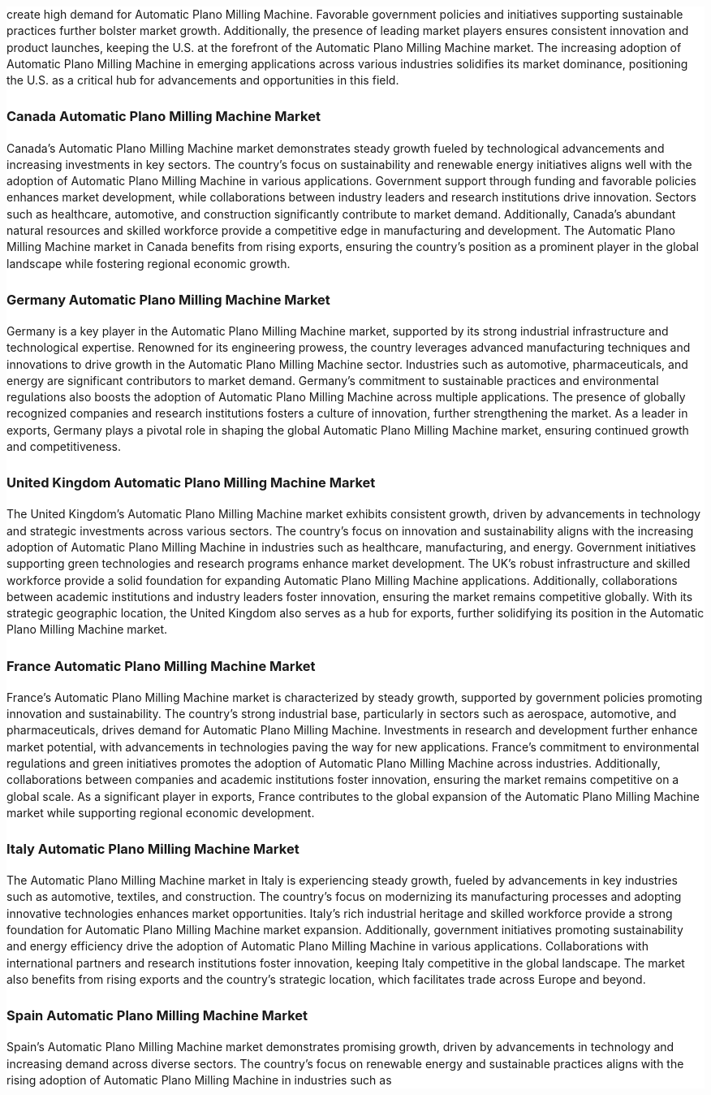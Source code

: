 create high demand for Automatic Plano Milling Machine. Favorable government policies and initiatives supporting sustainable practices further bolster market growth. Additionally, the presence of leading market players ensures consistent innovation and product launches, keeping the U.S. at the forefront of the Automatic Plano Milling Machine market. The increasing adoption of Automatic Plano Milling Machine in emerging applications across various industries solidifies its market dominance, positioning the U.S. as a critical hub for advancements and opportunities in this field.</p><h3>Canada Automatic Plano Milling Machine Market</h3><p>Canada&rsquo;s Automatic Plano Milling Machine market demonstrates steady growth fueled by technological advancements and increasing investments in key sectors. The country&rsquo;s focus on sustainability and renewable energy initiatives aligns well with the adoption of Automatic Plano Milling Machine in various applications. Government support through funding and favorable policies enhances market development, while collaborations between industry leaders and research institutions drive innovation. Sectors such as healthcare, automotive, and construction significantly contribute to market demand. Additionally, Canada&rsquo;s abundant natural resources and skilled workforce provide a competitive edge in manufacturing and development. The Automatic Plano Milling Machine market in Canada benefits from rising exports, ensuring the country&rsquo;s position as a prominent player in the global landscape while fostering regional economic growth.</p><h3>Germany Automatic Plano Milling Machine Market</h3><p>Germany is a key player in the Automatic Plano Milling Machine market, supported by its strong industrial infrastructure and technological expertise. Renowned for its engineering prowess, the country leverages advanced manufacturing techniques and innovations to drive growth in the Automatic Plano Milling Machine sector. Industries such as automotive, pharmaceuticals, and energy are significant contributors to market demand. Germany&rsquo;s commitment to sustainable practices and environmental regulations also boosts the adoption of Automatic Plano Milling Machine across multiple applications. The presence of globally recognized companies and research institutions fosters a culture of innovation, further strengthening the market. As a leader in exports, Germany plays a pivotal role in shaping the global Automatic Plano Milling Machine market, ensuring continued growth and competitiveness.</p><h3>United Kingdom Automatic Plano Milling Machine Market</h3><p>The United Kingdom&rsquo;s Automatic Plano Milling Machine market exhibits consistent growth, driven by advancements in technology and strategic investments across various sectors. The country&rsquo;s focus on innovation and sustainability aligns with the increasing adoption of Automatic Plano Milling Machine in industries such as healthcare, manufacturing, and energy. Government initiatives supporting green technologies and research programs enhance market development. The UK&rsquo;s robust infrastructure and skilled workforce provide a solid foundation for expanding Automatic Plano Milling Machine applications. Additionally, collaborations between academic institutions and industry leaders foster innovation, ensuring the market remains competitive globally. With its strategic geographic location, the United Kingdom also serves as a hub for exports, further solidifying its position in the Automatic Plano Milling Machine market.</p><h3>France Automatic Plano Milling Machine Market</h3><p>France&rsquo;s Automatic Plano Milling Machine market is characterized by steady growth, supported by government policies promoting innovation and sustainability. The country&rsquo;s strong industrial base, particularly in sectors such as aerospace, automotive, and pharmaceuticals, drives demand for Automatic Plano Milling Machine. Investments in research and development further enhance market potential, with advancements in technologies paving the way for new applications. France&rsquo;s commitment to environmental regulations and green initiatives promotes the adoption of Automatic Plano Milling Machine across industries. Additionally, collaborations between companies and academic institutions foster innovation, ensuring the market remains competitive on a global scale. As a significant player in exports, France contributes to the global expansion of the Automatic Plano Milling Machine market while supporting regional economic development.</p><h3>Italy Automatic Plano Milling Machine Market</h3><p>The Automatic Plano Milling Machine market in Italy is experiencing steady growth, fueled by advancements in key industries such as automotive, textiles, and construction. The country&rsquo;s focus on modernizing its manufacturing processes and adopting innovative technologies enhances market opportunities. Italy&rsquo;s rich industrial heritage and skilled workforce provide a strong foundation for Automatic Plano Milling Machine market expansion. Additionally, government initiatives promoting sustainability and energy efficiency drive the adoption of Automatic Plano Milling Machine in various applications. Collaborations with international partners and research institutions foster innovation, keeping Italy competitive in the global landscape. The market also benefits from rising exports and the country&rsquo;s strategic location, which facilitates trade across Europe and beyond.</p><h3>Spain Automatic Plano Milling Machine Market</h3><p>Spain&rsquo;s Automatic Plano Milling Machine market demonstrates promising growth, driven by advancements in technology and increasing demand across diverse sectors. The country&rsquo;s focus on renewable energy and sustainable practices aligns with the rising adoption of Automatic Plano Milling Machine in industries such as